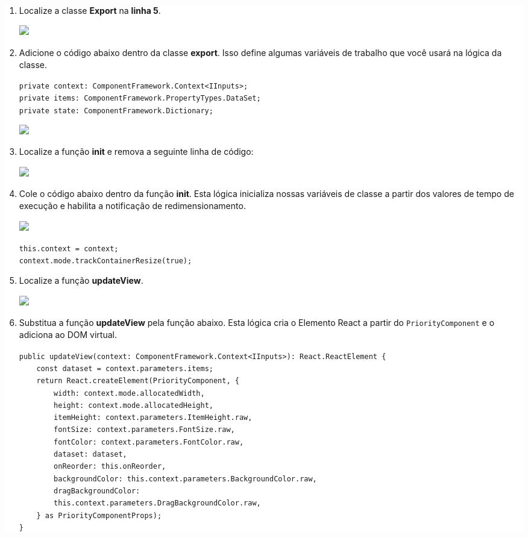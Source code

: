1. Localize a classe **Export** na **linha 5**.

     ![](images/L02/image20.png)

1. Adicione o código abaixo dentro da classe **export**. Isso define algumas variáveis ​​de trabalho que você usará na lógica da classe.

     ```
     private context: ComponentFramework.Context<IInputs>;
     private items: ComponentFramework.PropertyTypes.DataSet;
     private state: ComponentFramework.Dictionary;
     ```
            
     ![](images/L02/image21.png)

1. Localize a função **init** e remova a seguinte linha de código:

     ![](images/L02/init.png)

1. Cole o código abaixo dentro da função **init**. Esta lógica inicializa nossas variáveis de classe a partir dos valores de tempo de execução e habilita a notificação de redimensionamento.

     ![](images/L02/init1.png)

     ```
     this.context = context;
     context.mode.trackContainerResize(true);
     ```

1. Localize a função **updateView**.

    ![](images/L02/imageUpdateView.png)

1. Substitua a função **updateView** pela função abaixo. Esta lógica cria o Elemento React a partir do `PriorityComponent` e o adiciona ao DOM virtual.

    ```   
    public updateView(context: ComponentFramework.Context<IInputs>): React.ReactElement {
        const dataset = context.parameters.items;
        return React.createElement(PriorityComponent, {
            width: context.mode.allocatedWidth,
            height: context.mode.allocatedHeight,
            itemHeight: context.parameters.ItemHeight.raw,
            fontSize: context.parameters.FontSize.raw,
            fontColor: context.parameters.FontColor.raw,
            dataset: dataset,
            onReorder: this.onReorder,
            backgroundColor: this.context.parameters.BackgroundColor.raw,
            dragBackgroundColor:
            this.context.parameters.DragBackgroundColor.raw,
        } as PriorityComponentProps);
    }
    ```
